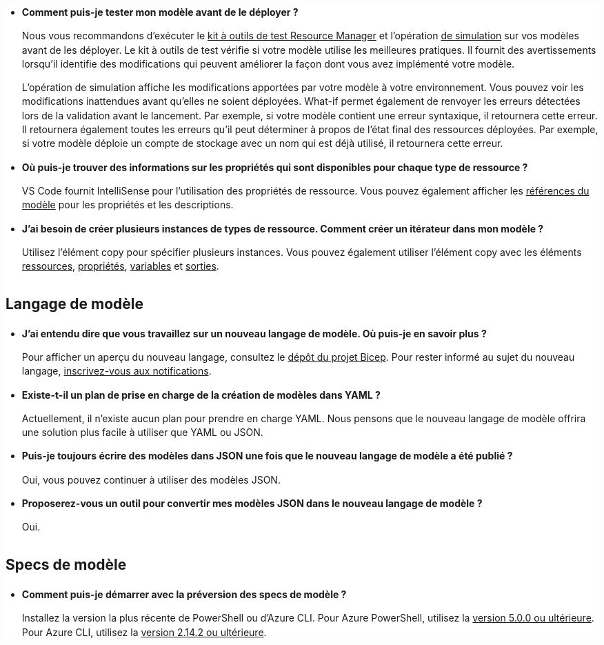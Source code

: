 * **Comment puis-je tester mon modèle avant de le déployer ?**

  Nous vous recommandons d’exécuter le [kit à outils de test Resource Manager](https://github.com/azure/arm-ttk) et l’opération [de simulation](template-deploy-what-if.md) sur vos modèles avant de les déployer. Le kit à outils de test vérifie si votre modèle utilise les meilleures pratiques. Il fournit des avertissements lorsqu’il identifie des modifications qui peuvent améliorer la façon dont vous avez implémenté votre modèle.

  L’opération de simulation affiche les modifications apportées par votre modèle à votre environnement. Vous pouvez voir les modifications inattendues avant qu’elles ne soient déployées. What-if permet également de renvoyer les erreurs détectées lors de la validation avant le lancement. Par exemple, si votre modèle contient une erreur syntaxique, il retournera cette erreur. Il retournera également toutes les erreurs qu’il peut déterminer à propos de l’état final des ressources déployées. Par exemple, si votre modèle déploie un compte de stockage avec un nom qui est déjà utilisé, il retournera cette erreur.

* **Où puis-je trouver des informations sur les propriétés qui sont disponibles pour chaque type de ressource ?**

  VS Code fournit IntelliSense pour l’utilisation des propriétés de ressource. Vous pouvez également afficher les [références du modèle](/azure/templates/) pour les propriétés et les descriptions.

* **J’ai besoin de créer plusieurs instances de types de ressource. Comment créer un itérateur dans mon modèle ?**

  Utilisez l’élément copy pour spécifier plusieurs instances. Vous pouvez également utiliser l’élément copy avec les éléments [ressources](copy-resources.md), [propriétés](copy-properties.md), [variables](copy-variables.md) et [sorties](copy-outputs.md).

## <a name="template-language"></a>Langage de modèle

* **J’ai entendu dire que vous travaillez sur un nouveau langage de modèle. Où puis-je en savoir plus ?**

  Pour afficher un aperçu du nouveau langage, consultez le [dépôt du projet Bicep](https://github.com/Azure/bicep). Pour rester informé au sujet du nouveau langage, [inscrivez-vous aux notifications](https://aka.ms/armLangUpdates).

* **Existe-t-il un plan de prise en charge de la création de modèles dans YAML ?**

  Actuellement, il n’existe aucun plan pour prendre en charge YAML. Nous pensons que le nouveau langage de modèle offrira une solution plus facile à utiliser que YAML ou JSON.

* **Puis-je toujours écrire des modèles dans JSON une fois que le nouveau langage de modèle a été publié ?**

  Oui, vous pouvez continuer à utiliser des modèles JSON.

* **Proposerez-vous un outil pour convertir mes modèles JSON dans le nouveau langage de modèle ?**

  Oui.

## <a name="template-specs"></a>Specs de modèle

* **Comment puis-je démarrer avec la préversion des specs de modèle ?**

  Installez la version la plus récente de PowerShell ou d’Azure CLI. Pour Azure PowerShell, utilisez la [version 5.0.0 ou ultérieure](/powershell/azure/install-az-ps). Pour Azure CLI, utilisez la [version 2.14.2 ou ultérieure](/cli/azure/install-azure-cli).
